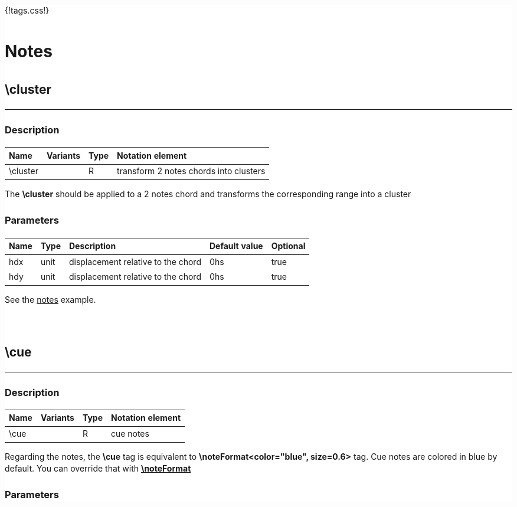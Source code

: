 {!tags.css!}

# Notes


## \cluster

-------

### Description

| Name | Variants | Type | Notation element |
| :----| :--------| :----| :----------------|
| \cluster |  | R | transform 2 notes chords into clusters |

The **\cluster** should be applied to a 2 notes chord and transforms the corresponding range into a cluster



### Parameters

| Name        	| Type   | Description    | Default value  | Optional |
| :------------ |:-------| :--------------| :------------- | :--------| 
| hdx | unit | displacement relative to the chord | 0hs | true |
| hdy | unit | displacement relative to the chord | 0hs | true |

See the [notes](../../../examples/notes/) example.





<br />


## \cue

-------

### Description

| Name | Variants | Type | Notation element |
| :----| :--------| :----| :----------------|
| \cue |  | R | cue notes |

Regarding the notes, the **\cue** tag is equivalent to **\noteFormat<color="blue", size=0.6>** tag.
Cue notes are colored in blue by default. You can override that with  [**\noteFormat**](#noteformat)



### Parameters
